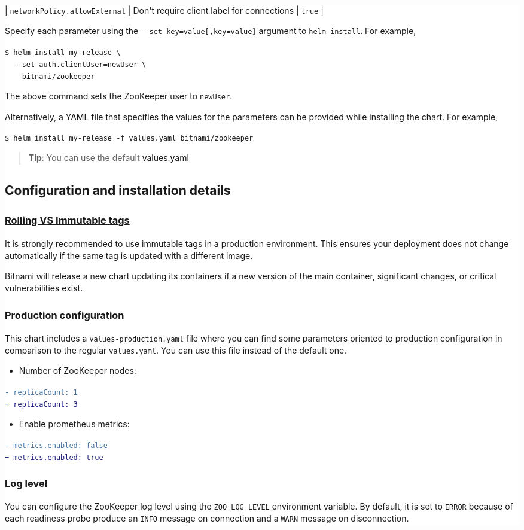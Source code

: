 | `networkPolicy.allowExternal`            | Don't require client label for connections                                                                                                                | `true`                                                       |

Specify each parameter using the `--set key=value[,key=value]` argument to `helm install`. For example,

```console
$ helm install my-release \
  --set auth.clientUser=newUser \
    bitnami/zookeeper
```

The above command sets the ZooKeeper user to `newUser`.

Alternatively, a YAML file that specifies the values for the parameters can be provided while installing the chart. For example,

```console
$ helm install my-release -f values.yaml bitnami/zookeeper
```

> **Tip**: You can use the default [values.yaml](values.yaml)

## Configuration and installation details

### [Rolling VS Immutable tags](https://docs.bitnami.com/containers/how-to/understand-rolling-tags-containers/)

It is strongly recommended to use immutable tags in a production environment. This ensures your deployment does not change automatically if the same tag is updated with a different image.

Bitnami will release a new chart updating its containers if a new version of the main container, significant changes, or critical vulnerabilities exist.

### Production configuration

This chart includes a `values-production.yaml` file where you can find some parameters oriented to production configuration in comparison to the regular `values.yaml`. You can use this file instead of the default one.

- Number of ZooKeeper nodes:
```diff
- replicaCount: 1
+ replicaCount: 3
```

- Enable prometheus metrics:
```diff
- metrics.enabled: false
+ metrics.enabled: true
```

### Log level

You can configure the ZooKeeper log level using the `ZOO_LOG_LEVEL` environment variable. By default, it is set to `ERROR` because of each readiness probe produce an `INFO` message on connection and a `WARN` message on disconnection.
